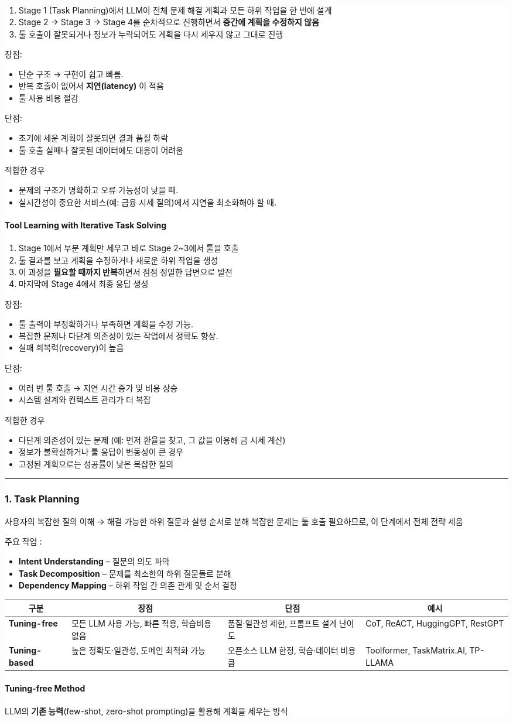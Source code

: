 1. Stage 1 (Task Planning)에서 LLM이 전체 문제 해결 계획과 모든 하위 작업을 한 번에 설계
2. Stage 2 → Stage 3 → Stage 4를 순차적으로 진행하면서 **중간에 계획을 수정하지 않음**
3. 툴 호출이 잘못되거나 정보가 누락되어도 계획을 다시 세우지 않고 그대로 진행

장점:
- 단순 구조 → 구현이 쉽고 빠름.
- 반복 호출이 없어서 **지연(latency)** 이 적음
- 툴 사용 비용 절감

단점:
- 초기에 세운 계획이 잘못되면 결과 품질 하락
- 툴 호출 실패나 잘못된 데이터에도 대응이 어려움

적합한 경우
- 문제의 구조가 명확하고 오류 가능성이 낮을 때.
- 실시간성이 중요한 서비스(예: 금융 시세 질의)에서 지연을 최소화해야 할 때.

#### Tool Learning with Iterative Task Solving

1. Stage 1에서 부분 계획만 세우고 바로 Stage 2~3에서 툴을 호출
2. 툴 결과를 보고 계획을 수정하거나 새로운 하위 작업을 생성
3. 이 과정을 **필요할 때까지 반복**하면서 점점 정밀한 답변으로 발전
4. 마지막에 Stage 4에서 최종 응답 생성

장점:
- 툴 출력이 부정확하거나 부족하면 계획을 수정 가능.
- 복잡한 문제나 다단계 의존성이 있는 작업에서 정확도 향상.
- 실패 회복력(recovery)이 높음

단점:
- 여러 번 툴 호출 → 지연 시간 증가 및 비용 상승
- 시스템 설계와 컨텍스트 관리가 더 복잡

적합한 경우
- 다단계 의존성이 있는 문제 (예: 먼저 환율을 찾고, 그 값을 이용해 금 시세 계산)
- 정보가 불확실하거나 툴 응답이 변동성이 큰 경우
- 고정된 계획으로는 성공률이 낮은 복잡한 질의

---
### 1. Task Planning
사용자의 복잡한 질의 이해 → 해결 가능한 하위 질문과 실행 순서로 분해
복잡한 문제는 툴 호출 필요하므로, 이 단계에서 전체 전략 세움

주요 작업 :
- **Intent Understanding** – 질문의 의도 파악
- **Task Decomposition** – 문제를 최소한의 하위 질문들로 분해
- **Dependency Mapping** – 하위 작업 간 의존 관계 및 순서 결정

|구분|장점|단점|예시|
|---|---|---|---|
|**Tuning-free**|모든 LLM 사용 가능, 빠른 적용, 학습비용 없음|품질·일관성 제한, 프롬프트 설계 난이도|CoT, ReACT, HuggingGPT, RestGPT|
|**Tuning-based**|높은 정확도·일관성, 도메인 최적화 가능|오픈소스 LLM 한정, 학습·데이터 비용 큼|Toolformer, TaskMatrix.AI, TP-LLAMA|

#### Tuning-free Method
LLM의 **기존 능력**(few-shot, zero-shot prompting)을 활용해 계획을 세우는 방식
